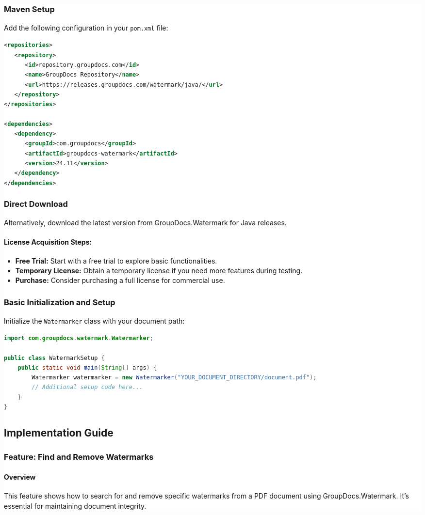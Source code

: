 ### Maven Setup
Add the following configuration in your `pom.xml` file:
```xml
<repositories>
   <repository>
      <id>repository.groupdocs.com</id>
      <name>GroupDocs Repository</name>
      <url>https://releases.groupdocs.com/watermark/java/</url>
   </repository>
</repositories>

<dependencies>
   <dependency>
      <groupId>com.groupdocs</groupId>
      <artifactId>groupdocs-watermark</artifactId>
      <version>24.11</version>
   </dependency>
</dependencies>
```

### Direct Download
Alternatively, download the latest version from [GroupDocs.Watermark for Java releases](https://releases.groupdocs.com/watermark/java/).

#### License Acquisition Steps:
- **Free Trial:** Start with a free trial to explore basic functionalities.
- **Temporary License:** Obtain a temporary license if you need more features during testing.
- **Purchase:** Consider purchasing a full license for commercial use.

### Basic Initialization and Setup
Initialize the `Watermarker` class with your document path:
```java
import com.groupdocs.watermark.Watermarker;

public class WatermarkSetup {
    public static void main(String[] args) {
        Watermarker watermarker = new Watermarker("YOUR_DOCUMENT_DIRECTORY/document.pdf");
        // Additional setup code here...
    }
}
```

## Implementation Guide

### Feature: Find and Remove Watermarks

#### Overview
This feature shows how to search for and remove specific watermarks from a PDF document using GroupDocs.Watermark. It’s essential for maintaining document integrity.
